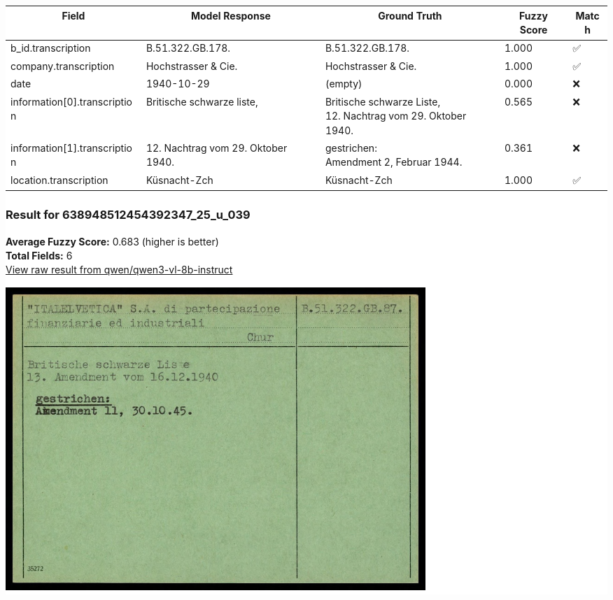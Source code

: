 | Field | Model Response | Ground Truth | Fuzzy Score | Match |
|-------|----------------|--------------|-------------|-------|
| b_id.transcription | B.51.322.GB.178. | B.51.322.GB.178. | 1.000 | ✅ |
| company.transcription | Hochstrasser & Cie. | Hochstrasser & Cie. | 1.000 | ✅ |
| date | 1940-10-29 | (empty) | 0.000 | ❌ |
| information[0].transcription | Britische schwarze liste, | Britische schwarze Liste,<br>12. Nachtrag vom 29. Oktober 1940. | 0.565 | ❌ |
| information[1].transcription | 12. Nachtrag vom 29. Oktober 1940. | gestrichen:<br>Amendment 2, Februar 1944. | 0.361 | ❌ |
| location.transcription | Küsnacht-Zch | Küsnacht-Zch | 1.000 | ✅ |


### Result for 638948512454392347_25_u_039
**Average Fuzzy Score:** 0.683 (higher is better)<br>
**Total Fields:** 6<br>
[View raw result from qwen/qwen3-vl-8b-instruct](https://github.com/RISE-UNIBAS/humanities_data_benchmark/blob/main/results/2025-10-24/T0335/request_T0335_638948512454392347_25_u_039.json)

<img src="https://github.com/RISE-UNIBAS/humanities_data_benchmark/blob/main/benchmarks/blacklist/images/638948512454392347_25_u_039.jpg?raw=true" alt="638948512454392347_25_u_039" width="600px">
